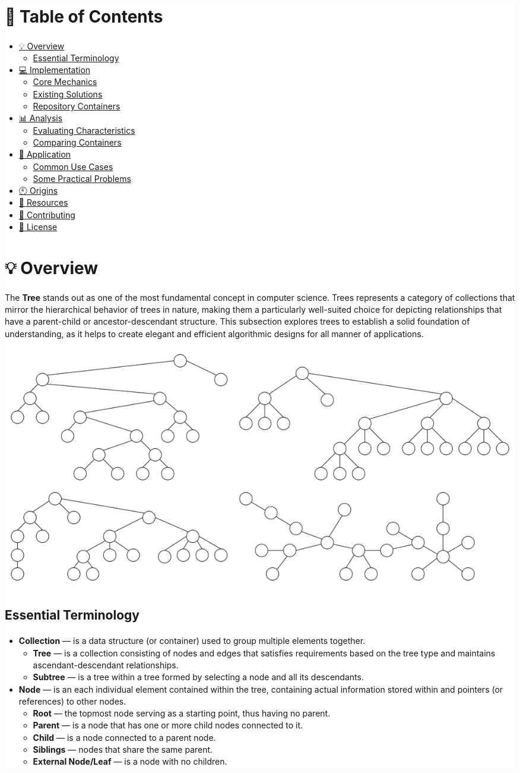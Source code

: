 # &#128209; Table of Contents
- [💡 Overview](#-overview)
  - [Essential Terminology](#essential-terminology)
- [💻 Implementation](#-implementation)
  - [Core Mechanics](#core-mechanics)
  - [Existing Solutions](#existing-solutions)
  - [Repository Containers](#repository-containers)
- [📊 Analysis](#-analysis)
  - [Evaluating Characteristics](#evaluating-characteristics)
  - [Comparing Containers](#comparing-containers)
- [📝 Application](#-application)
  - [Common Use Cases](#common-use-cases)
  - [Some Practical Problems](#some-practical-problems)
- [🕙 Origins](#-origins)
- [📖 Resources](#-resources)
- [🤝 Contributing](#-contributing)
- [🔏 License](#-license)



# &#128161; Overview
The **Tree** stands out as one of the most fundamental concept in computer science. Trees represents a category of collections that mirror the hierarchical behavior of trees in nature, making them a particularly well-suited choice for depicting relationships that have a parent-child or ancestor-descendant structure. This subsection explores trees to establish a solid foundation of understanding, as it helps to create elegant and efficient algorithmic designs for all manner of applications.
<p align="center"><img src="./Images/Tree.png"/></p>


## Essential Terminology
- **Collection** — is a data structure (or container) used to group multiple elements together.
  - **Tree** — is a collection consisting of nodes and edges that satisfies requirements based on the tree type and maintains ascendant-descendant relationships.
  - **Subtree** — is a tree within a tree formed by selecting a node and all its descendants.
- **Node** — is an each individual element contained within the tree, containing actual information stored within and pointers (or references) to other nodes.
  - **Root** — the topmost node serving as a starting point, thus having no parent.
  - **Parent** — is a node that has one or more child nodes connected to it.
  - **Child** — is a node connected to a parent node.
  - **Siblings** — nodes that share the same parent.
  - **External Node/Leaf** — is a node with no children.